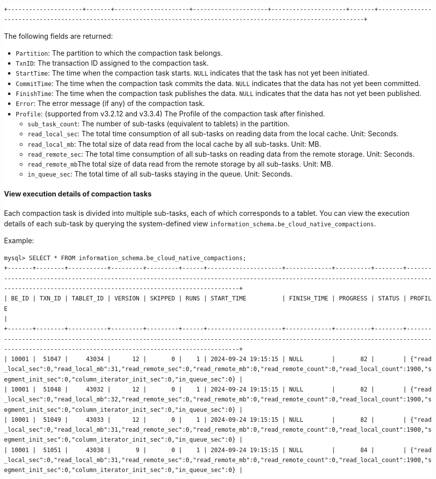 ```Plain
+---------------------+-------+---------------------+---------------------+---------------------+-------+--------------------------------------------------------------------------------------------------------------------+
```

The following fields are returned:

- `Partition`: The partition to which the compaction task belongs.
- `TxnID`: The transaction ID assigned to the compaction task.
- `StartTime`: The time when the compaction task starts. `NULL` indicates that the task has not yet been initiated.
- `CommitTime`: The time when the compaction task commits the data. `NULL` indicates that the data has not yet been committed.
- `FinishTime`: The time when the compaction task publishes the data. `NULL` indicates that the data has not yet been published.
- `Error`: The error message (if any) of the compaction task.
- `Profile`: (supported from v3.2.12 and v3.3.4) The Profile of the compaction task after finished.
  - `sub_task_count`: The number of sub-tasks (equivalent to tablets) in the partition.
  - `read_local_sec`: The total time consumption of all sub-tasks on reading data from the local cache. Unit: Seconds.
  - `read_local_mb`: The total size of data read from the local cache by all sub-tasks. Unit: MB.
  - `read_remote_sec`: The total time consumption of all sub-tasks on reading data from the remote storage. Unit: Seconds.
  - `read_remote_mb`The total size of data read from the remote storage by all sub-tasks. Unit: MB.
  - `in_queue_sec`: The total time of all sub-tasks staying in the queue. Unit: Seconds.

#### View execution details of compaction tasks

Each compaction task is divided into multiple sub-tasks, each of which corresponds to a tablet. You can view the execution details of each sub-task by querying the system-defined view `information_schema.be_cloud_native_compactions`.

Example:

```Plain
mysql> SELECT * FROM information_schema.be_cloud_native_compactions;
+-------+--------+-----------+---------+---------+------+---------------------+-------------+----------+--------+-------------------------------------------------------------------------------------------------------------------------------------------------------------------------------------------------+
| BE_ID | TXN_ID | TABLET_ID | VERSION | SKIPPED | RUNS | START_TIME          | FINISH_TIME | PROGRESS | STATUS | PROFILE                                                                                                                                                                                         |
+-------+--------+-----------+---------+---------+------+---------------------+-------------+----------+--------+-------------------------------------------------------------------------------------------------------------------------------------------------------------------------------------------------+
| 10001 |  51047 |     43034 |      12 |       0 |    1 | 2024-09-24 19:15:15 | NULL        |       82 |        | {"read_local_sec":0,"read_local_mb":31,"read_remote_sec":0,"read_remote_mb":0,"read_remote_count":0,"read_local_count":1900,"segment_init_sec":0,"column_iterator_init_sec":0,"in_queue_sec":0} |
| 10001 |  51048 |     43032 |      12 |       0 |    1 | 2024-09-24 19:15:15 | NULL        |       82 |        | {"read_local_sec":0,"read_local_mb":32,"read_remote_sec":0,"read_remote_mb":0,"read_remote_count":0,"read_local_count":1900,"segment_init_sec":0,"column_iterator_init_sec":0,"in_queue_sec":0} |
| 10001 |  51049 |     43033 |      12 |       0 |    1 | 2024-09-24 19:15:15 | NULL        |       82 |        | {"read_local_sec":0,"read_local_mb":31,"read_remote_sec":0,"read_remote_mb":0,"read_remote_count":0,"read_local_count":1900,"segment_init_sec":0,"column_iterator_init_sec":0,"in_queue_sec":0} |
| 10001 |  51051 |     43038 |       9 |       0 |    1 | 2024-09-24 19:15:15 | NULL        |       84 |        | {"read_local_sec":0,"read_local_mb":31,"read_remote_sec":0,"read_remote_mb":0,"read_remote_count":0,"read_local_count":1900,"segment_init_sec":0,"column_iterator_init_sec":0,"in_queue_sec":0} |
```